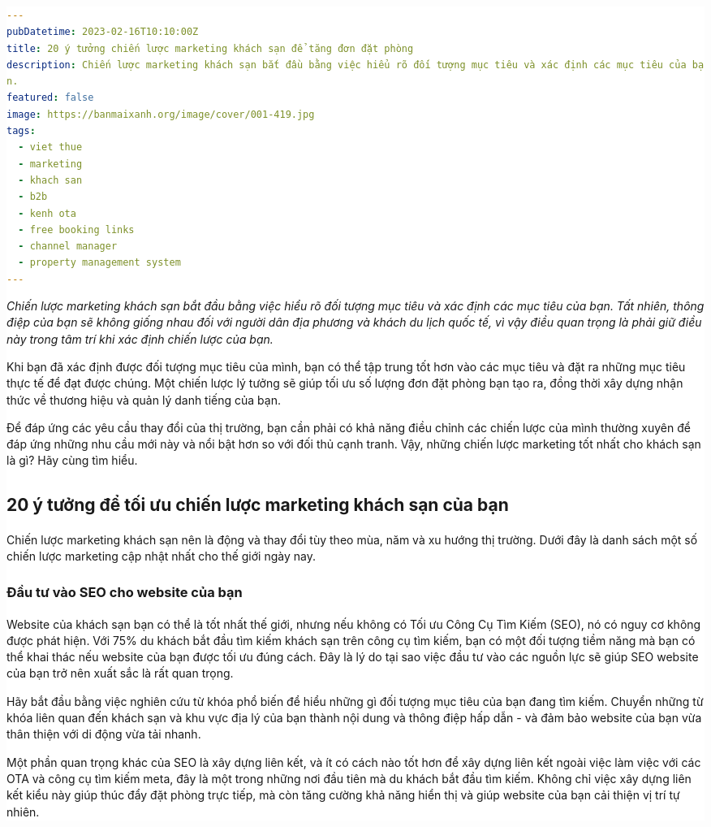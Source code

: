 ```yaml
---
pubDatetime: 2023-02-16T10:10:00Z
title: 20 ý tưởng chiến lược marketing khách sạn để tăng đơn đặt phòng
description: Chiến lược marketing khách sạn bắt đầu bằng việc hiểu rõ đối tượng mục tiêu và xác định các mục tiêu của bạn.
featured: false
image: https://banmaixanh.org/image/cover/001-419.jpg
tags:
  - viet thue
  - marketing
  - khach san
  - b2b
  - kenh ota
  - free booking links
  - channel manager
  - property management system
---
```


_Chiến lược marketing khách sạn bắt đầu bằng việc hiểu rõ đối tượng mục tiêu và xác định các mục tiêu của bạn. Tất nhiên, thông điệp của bạn sẽ không giống nhau đối với người dân địa phương và khách du lịch quốc tế, vì vậy điều quan trọng là phải giữ điều này trong tâm trí khi xác định chiến lược của bạn._

Khi bạn đã xác định được đối tượng mục tiêu của mình, bạn có thể tập trung tốt hơn vào các mục tiêu và đặt ra những mục tiêu thực tế để đạt được chúng. Một chiến lược lý tưởng sẽ giúp tối ưu số lượng đơn đặt phòng bạn tạo ra, đồng thời xây dựng nhận thức về thương hiệu và quản lý danh tiếng của bạn.

Để đáp ứng các yêu cầu thay đổi của thị trường, bạn cần phải có khả năng điều chỉnh các chiến lược của mình thường xuyên để đáp ứng những nhu cầu mới này và nổi bật hơn so với đối thủ cạnh tranh. Vậy, những chiến lược marketing tốt nhất cho khách sạn là gì? Hãy cùng tìm hiểu.

## 20 ý tưởng để tối ưu chiến lược marketing khách sạn của bạn

Chiến lược marketing khách sạn nên là động và thay đổi tùy theo mùa, năm và xu hướng thị trường. Dưới đây là danh sách một số chiến lược marketing cập nhật nhất cho thế giới ngày nay.

### Đầu tư vào SEO cho website của bạn

Website của khách sạn bạn có thể là tốt nhất thế giới, nhưng nếu không có Tối ưu Công Cụ Tìm Kiếm (SEO), nó có nguy cơ không được phát hiện. Với 75% du khách bắt đầu tìm kiếm khách sạn trên công cụ tìm kiếm, bạn có một đối tượng tiềm năng mà bạn có thể khai thác nếu website của bạn được tối ưu đúng cách. Đây là lý do tại sao việc đầu tư vào các nguồn lực sẽ giúp SEO website của bạn trở nên xuất sắc là rất quan trọng.

Hãy bắt đầu bằng việc nghiên cứu từ khóa phổ biến để hiểu những gì đối tượng mục tiêu của bạn đang tìm kiếm. Chuyển những từ khóa liên quan đến khách sạn và khu vực địa lý của bạn thành nội dung và thông điệp hấp dẫn   - và đảm bảo website của bạn vừa thân thiện với di động vừa tải nhanh.

Một phần quan trọng khác của SEO là xây dựng liên kết, và ít có cách nào tốt hơn để xây dựng liên kết ngoài việc làm việc với các OTA và công cụ tìm kiếm meta, đây là một trong những nơi đầu tiên mà du khách bắt đầu tìm kiếm. Không chỉ việc xây dựng liên kết kiểu này giúp thúc đẩy đặt phòng trực tiếp, mà còn tăng cường khả năng hiển thị và giúp website của bạn cải thiện vị trí tự nhiên.
